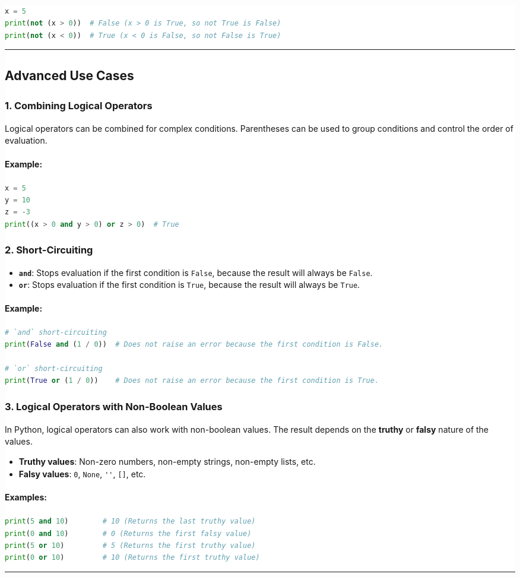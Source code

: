 ```python
x = 5
print(not (x > 0))  # False (x > 0 is True, so not True is False)
print(not (x < 0))  # True (x < 0 is False, so not False is True)
```

---

## **Advanced Use Cases**

### **1. Combining Logical Operators**

Logical operators can be combined for complex conditions. Parentheses can be used to group conditions and control the order of evaluation.

#### Example:

```python
x = 5
y = 10
z = -3
print((x > 0 and y > 0) or z > 0)  # True
```

### **2. Short-Circuiting**

- **`and`**: Stops evaluation if the first condition is `False`, because the result will always be `False`.
- **`or`**: Stops evaluation if the first condition is `True`, because the result will always be `True`.

#### Example:

```python
# `and` short-circuiting
print(False and (1 / 0))  # Does not raise an error because the first condition is False.

# `or` short-circuiting
print(True or (1 / 0))    # Does not raise an error because the first condition is True.
```

### **3. Logical Operators with Non-Boolean Values**

In Python, logical operators can also work with non-boolean values. The result depends on the **truthy** or **falsy** nature of the values.

- **Truthy values**: Non-zero numbers, non-empty strings, non-empty lists, etc.
- **Falsy values**: `0`, `None`, `''`, `[]`, etc.

#### Examples:

```python
print(5 and 10)        # 10 (Returns the last truthy value)
print(0 and 10)        # 0 (Returns the first falsy value)
print(5 or 10)         # 5 (Returns the first truthy value)
print(0 or 10)         # 10 (Returns the first truthy value)
```

---
